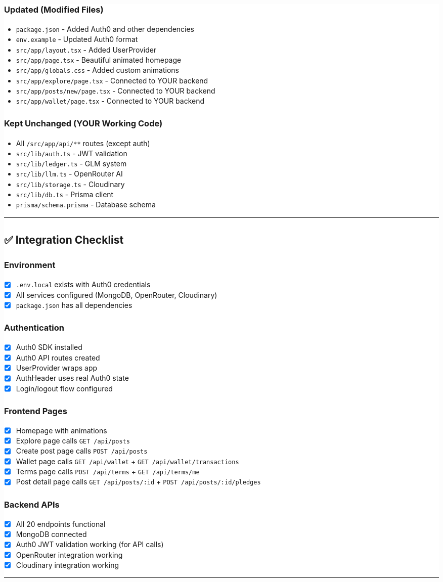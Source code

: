 ### Updated (Modified Files)
- `package.json` - Added Auth0 and other dependencies
- `env.example` - Updated Auth0 format
- `src/app/layout.tsx` - Added UserProvider
- `src/app/page.tsx` - Beautiful animated homepage
- `src/app/globals.css` - Added custom animations
- `src/app/explore/page.tsx` - Connected to YOUR backend
- `src/app/posts/new/page.tsx` - Connected to YOUR backend
- `src/app/wallet/page.tsx` - Connected to YOUR backend

### Kept Unchanged (YOUR Working Code)
- All `/src/app/api/**` routes (except auth)
- `src/lib/auth.ts` - JWT validation
- `src/lib/ledger.ts` - GLM system
- `src/lib/llm.ts` - OpenRouter AI
- `src/lib/storage.ts` - Cloudinary
- `src/lib/db.ts` - Prisma client
- `prisma/schema.prisma` - Database schema

---

## ✅ Integration Checklist

### Environment
- [x] `.env.local` exists with Auth0 credentials
- [x] All services configured (MongoDB, OpenRouter, Cloudinary)
- [x] `package.json` has all dependencies

### Authentication
- [x] Auth0 SDK installed
- [x] Auth0 API routes created
- [x] UserProvider wraps app
- [x] AuthHeader uses real Auth0 state
- [x] Login/logout flow configured

### Frontend Pages
- [x] Homepage with animations
- [x] Explore page calls `GET /api/posts`
- [x] Create post page calls `POST /api/posts`
- [x] Wallet page calls `GET /api/wallet` + `GET /api/wallet/transactions`
- [x] Terms page calls `POST /api/terms` + `GET /api/terms/me`
- [x] Post detail page calls `GET /api/posts/:id` + `POST /api/posts/:id/pledges`

### Backend APIs
- [x] All 20 endpoints functional
- [x] MongoDB connected
- [x] Auth0 JWT validation working (for API calls)
- [x] OpenRouter integration working
- [x] Cloudinary integration working

---
